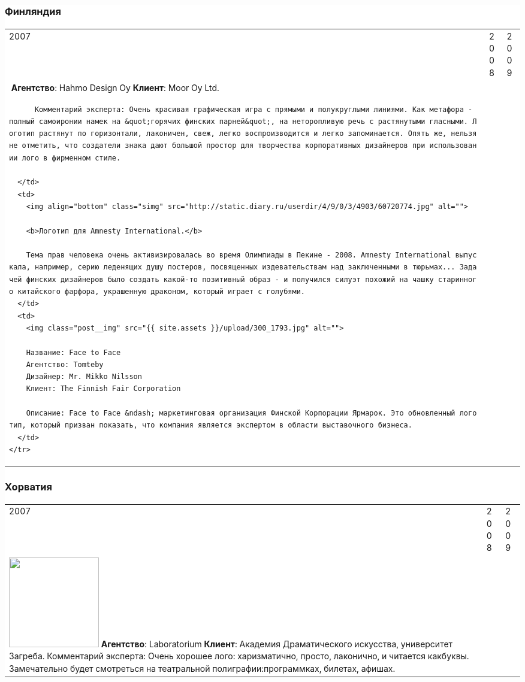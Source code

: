 ### Финляндия

<table>
  <tbody>
    <tr>
      <td>2007</td>
      <td>2008</td>
      <td>2009</td>
    </tr>
    <tr>
      <td><img src="{{ site.assets }}/upload/Finland_150.jpg" alt="">
          <b>Агентство</b>: Hahmo Design Oy
          <b>Клиент</b>: Moor Oy Ltd.

          Комментарий эксперта: Очень красивая графическая игра с прямыми и полукруглыми линиями. Как метафора - полный самоиронии намек на &quot;горячих финских парней&quot;, на неторопливую речь с растянутыми гласными. Логотип растянут по горизонтали, лаконичен, свеж, легко воспроизводится и легко запоминается. Опять же, нельзя не отметить, что создатели знака дают большой простор для творчества корпоративных дизайнеров при использовании лого в фирменном стиле.

      </td>
      <td>
        <img align="bottom" class="simg" src="http://static.diary.ru/userdir/4/9/0/3/4903/60720774.jpg" alt="">

        <b>Логотип для Amnesty International.</b>

        Тема прав человека очень активизировалась во время Олимпиады в Пекине - 2008. Amnesty International выпускала, например, серию леденящих душу постеров, посвященных издевательствам над заключенными в тюрьмах... Задачей финских дизайнеров было создать какой-то позитивный образ - и получился силуэт похожий на чашку старинного китайского фарфора, украшенную драконом, который играет с голубями.
      </td>
      <td>
        <img class="post__img" src="{{ site.assets }}/upload/300_1793.jpg" alt="">

        Название: Face to Face
        Агентство: Tomteby
        Дизайнер: Mr. Mikko Nilsson
        Клиент: The Finnish Fair Corporation

        Описание: Face to Face &ndash; маркетинговая организация Финской Корпорации Ярмарок. Это обновленный логотип, который призван показать, что компания является экспертом в области выставочного бизнеса.
      </td>
    </tr>
  </tbody>
</table>

### Хорватия

<table>
  <tbody>
    <tr>
      <td>2007</td>
      <td>2008</td>
      <td>2009</td>
    </tr>
    <tr>
      <td>
        <img height="150" width="150" src="{{ site.assets }}/upload/Croatia_150.jpg" alt="">
        <b>Агентство</b>: Laboratorium
        <b>Клиент</b>: Академия Драматического искусства, университет Загреба. Комментарий эксперта: Очень хорошее  лого: харизматично, просто, лаконично, и читается какбуквы. Замечательно будет смотреться  на театральной полиграфии:программках, билетах, афишах.
